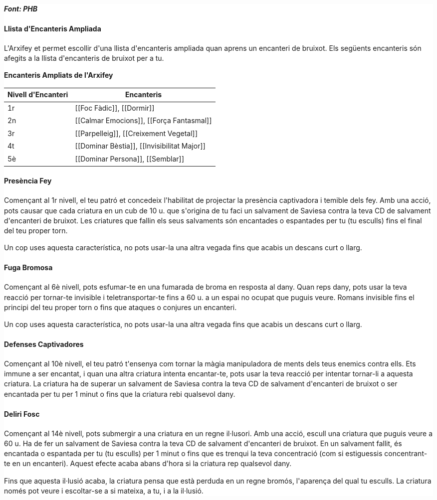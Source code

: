 ***Font: PHB***

#### Llista d'Encanteris Ampliada
L'Arxifey et permet escollir d'una llista d'encanteris ampliada quan aprens un encanteri de bruixot. Els següents encanteris són afegits a la llista d'encanteris de bruixot per a tu.

**Encanteris Ampliats de l'Arxifey**

| Nivell d'Encanteri | Encanteris                                  |
| ------------------ | ------------------------------------------- |
| 1r                 | [[Foc Fàdic]], [[Dormir]]                   |
| 2n                 | [[Calmar Emocions]], [[Força Fantasmal]]    |
| 3r                 | [[Parpelleig]], [[Creixement Vegetal]]      |
| 4t                 | [[Dominar Bèstia]], [[Invisibilitat Major]] |
| 5è                 | [[Dominar Persona]], [[Semblar]]            |

#### Presència Fey
Començant al 1r nivell, el teu patró et concedeix l'habilitat de projectar la presència captivadora i temible dels fey. Amb una acció, pots causar que cada criatura en un cub de 10 u. que s'origina de tu faci un salvament de Saviesa contra la teva CD de salvament d'encanteri de bruixot. Les criatures que fallin els seus salvaments són encantades o espantades per tu (tu esculls) fins el final del teu proper torn.

Un cop uses aquesta característica, no pots usar-la una altra vegada fins que acabis un descans curt o llarg.

#### Fuga Bromosa
Començant al 6è nivell, pots esfumar-te en una fumarada de broma en resposta al dany. Quan reps dany, pots usar la teva reacció per tornar-te invisible i teletransportar-te fins a 60 u. a un espai no ocupat que puguis veure. Romans invisible fins el principi del teu proper torn o fins que ataques o conjures un encanteri.

Un cop uses aquesta característica, no pots usar-la una altra vegada fins que acabis un descans curt o llarg.

#### Defenses Captivadores
Començant al 10è nivell, el teu patró t'ensenya com tornar la màgia manipuladora de ments dels teus enemics contra ells. Ets immune a ser encantat, i quan una altra criatura intenta encantar-te, pots usar la teva reacció per intentar tornar-li a aquesta criatura. La criatura ha de superar un salvament de Saviesa contra la teva CD de salvament d'encanteri de bruixot o ser encantada per tu per 1 minut o fins que la criatura rebi qualsevol dany.

#### Deliri Fosc
Començant al 14è nivell, pots submergir a una criatura en un regne il·lusori. Amb una acció, escull una criatura que puguis veure a 60 u. Ha de fer un salvament de Saviesa contra la teva CD de salvament d'encanteri de bruixot. En un salvament fallit, és encantada o espantada per tu (tu esculls) per 1 minut o fins que es trenqui la teva concentració (com si estiguessis concentrant-te en un encanteri). Aquest efecte acaba abans d'hora si la criatura rep qualsevol dany.

Fins que aquesta il·lusió acaba, la criatura pensa que està perduda en un regne bromós, l'aparença del qual tu esculls. La criatura només pot veure i escoltar-se a si mateixa, a tu, i a la il·lusió.
